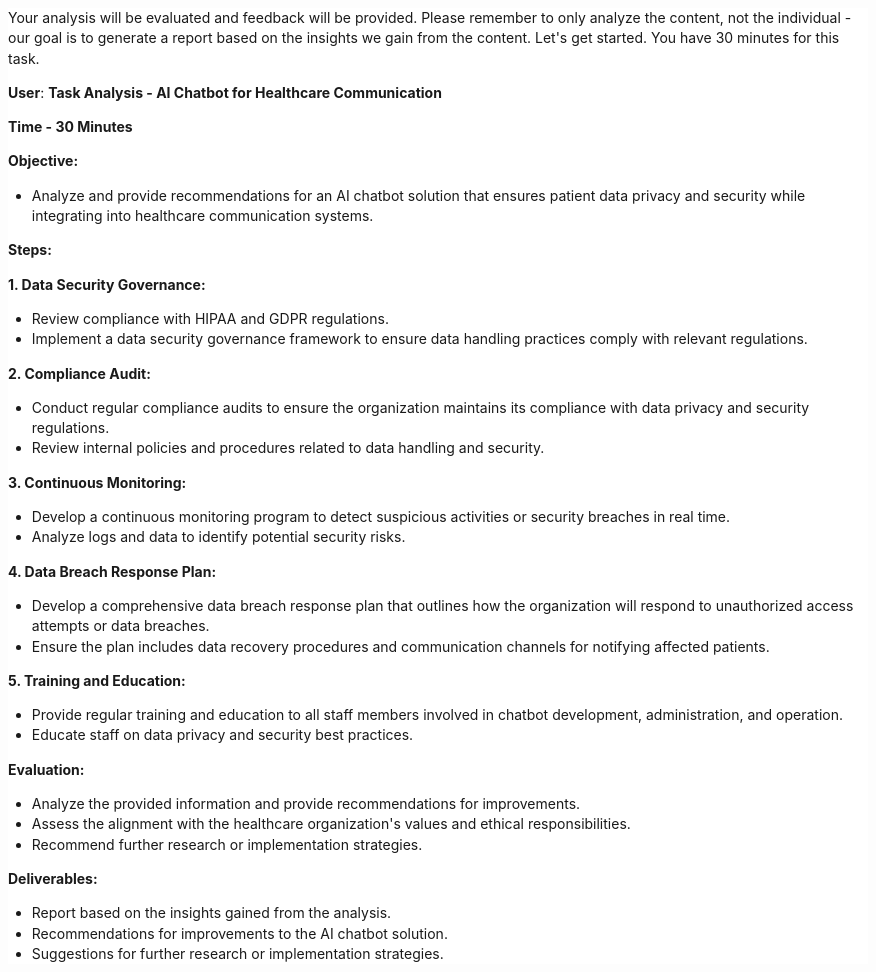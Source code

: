 
 Your analysis will be evaluated and feedback will be provided. Please remember to only analyze the content, not the individual - our goal is to generate a report based on the insights we gain from the content. Let's get started. You have 30 minutes for this task.

**User**: **Task Analysis - AI Chatbot for Healthcare Communication**

**Time - 30 Minutes**

**Objective:**

* Analyze and provide recommendations for an AI chatbot solution that ensures patient data privacy and security while integrating into healthcare communication systems.

**Steps:**

**1. Data Security Governance:**

* Review compliance with HIPAA and GDPR regulations.
* Implement a data security governance framework to ensure data handling practices comply with relevant regulations.


**2. Compliance Audit:**

* Conduct regular compliance audits to ensure the organization maintains its compliance with data privacy and security regulations.
* Review internal policies and procedures related to data handling and security.


**3. Continuous Monitoring:**

* Develop a continuous monitoring program to detect suspicious activities or security breaches in real time.
* Analyze logs and data to identify potential security risks.


**4. Data Breach Response Plan:**

* Develop a comprehensive data breach response plan that outlines how the organization will respond to unauthorized access attempts or data breaches.
* Ensure the plan includes data recovery procedures and communication channels for notifying affected patients.


**5. Training and Education:**

* Provide regular training and education to all staff members involved in chatbot development, administration, and operation.
* Educate staff on data privacy and security best practices.


**Evaluation:**

* Analyze the provided information and provide recommendations for improvements.
* Assess the alignment with the healthcare organization's values and ethical responsibilities.
* Recommend further research or implementation strategies.


**Deliverables:**

* Report based on the insights gained from the analysis.
* Recommendations for improvements to the AI chatbot solution.
* Suggestions for further research or implementation strategies.
